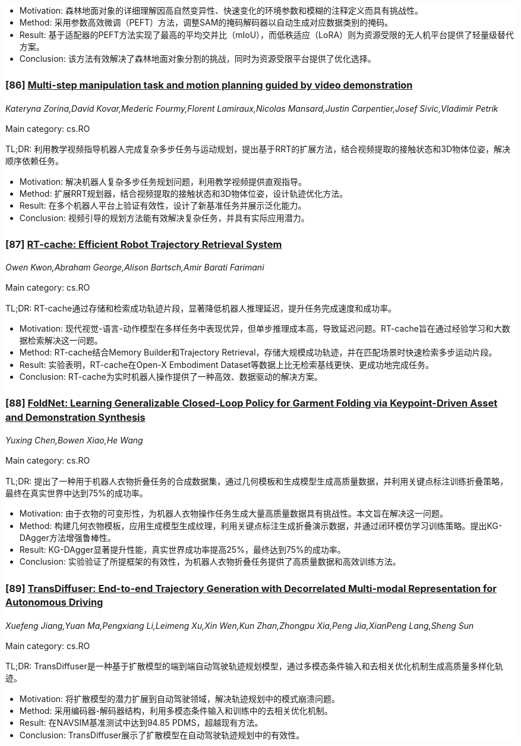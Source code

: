 - Motivation: 森林地面对象的详细理解因高自然变异性、快速变化的环境参数和模糊的注释定义而具有挑战性。
- Method: 采用参数高效微调（PEFT）方法，调整SAM的掩码解码器以自动生成对应数据类别的掩码。
- Result: 基于适配器的PEFT方法实现了最高的平均交并比（mIoU），而低秩适应（LoRA）则为资源受限的无人机平台提供了轻量级替代方案。
- Conclusion: 该方法有效解决了森林地面对象分割的挑战，同时为资源受限平台提供了优化选择。


### [86] [Multi-step manipulation task and motion planning guided by video demonstration](https://arxiv.org/abs/2505.08949)
*Kateryna Zorina,David Kovar,Mederic Fourmy,Florent Lamiraux,Nicolas Mansard,Justin Carpentier,Josef Sivic,Vladimir Petrik*

Main category: cs.RO

TL;DR: 利用教学视频指导机器人完成复杂多步任务与运动规划，提出基于RRT的扩展方法，结合视频提取的接触状态和3D物体位姿，解决顺序依赖任务。

- Motivation: 解决机器人复杂多步任务规划问题，利用教学视频提供直观指导。
- Method: 扩展RRT规划器，结合视频提取的接触状态和3D物体位姿，设计轨迹优化方法。
- Result: 在多个机器人平台上验证有效性，设计了新基准任务并展示泛化能力。
- Conclusion: 视频引导的规划方法能有效解决复杂任务，并具有实际应用潜力。


### [87] [RT-cache: Efficient Robot Trajectory Retrieval System](https://arxiv.org/abs/2505.09040)
*Owen Kwon,Abraham George,Alison Bartsch,Amir Barati Farimani*

Main category: cs.RO

TL;DR: RT-cache通过存储和检索成功轨迹片段，显著降低机器人推理延迟，提升任务完成速度和成功率。

- Motivation: 现代视觉-语言-动作模型在多样任务中表现优异，但单步推理成本高，导致延迟问题。RT-cache旨在通过经验学习和大数据检索解决这一问题。
- Method: RT-cache结合Memory Builder和Trajectory Retrieval，存储大规模成功轨迹，并在匹配场景时快速检索多步运动片段。
- Result: 实验表明，RT-cache在Open-X Embodiment Dataset等数据上比无检索基线更快、更成功地完成任务。
- Conclusion: RT-cache为实时机器人操作提供了一种高效、数据驱动的解决方案。


### [88] [FoldNet: Learning Generalizable Closed-Loop Policy for Garment Folding via Keypoint-Driven Asset and Demonstration Synthesis](https://arxiv.org/abs/2505.09109)
*Yuxing Chen,Bowen Xiao,He Wang*

Main category: cs.RO

TL;DR: 提出了一种用于机器人衣物折叠任务的合成数据集，通过几何模板和生成模型生成高质量数据，并利用关键点标注训练折叠策略，最终在真实世界中达到75%的成功率。

- Motivation: 由于衣物的可变形性，为机器人衣物操作任务生成大量高质量数据具有挑战性。本文旨在解决这一问题。
- Method: 构建几何衣物模板，应用生成模型生成纹理，利用关键点标注生成折叠演示数据，并通过闭环模仿学习训练策略。提出KG-DAgger方法增强鲁棒性。
- Result: KG-DAgger显著提升性能，真实世界成功率提高25%，最终达到75%的成功率。
- Conclusion: 实验验证了所提框架的有效性，为机器人衣物折叠任务提供了高质量数据和高效训练方法。


### [89] [TransDiffuser: End-to-end Trajectory Generation with Decorrelated Multi-modal Representation for Autonomous Driving](https://arxiv.org/abs/2505.09315)
*Xuefeng Jiang,Yuan Ma,Pengxiang Li,Leimeng Xu,Xin Wen,Kun Zhan,Zhongpu Xia,Peng Jia,XianPeng Lang,Sheng Sun*

Main category: cs.RO

TL;DR: TransDiffuser是一种基于扩散模型的端到端自动驾驶轨迹规划模型，通过多模态条件输入和去相关优化机制生成高质量多样化轨迹。

- Motivation: 将扩散模型的潜力扩展到自动驾驶领域，解决轨迹规划中的模式崩溃问题。
- Method: 采用编码器-解码器结构，利用多模态条件输入和训练中的去相关优化机制。
- Result: 在NAVSIM基准测试中达到94.85 PDMS，超越现有方法。
- Conclusion: TransDiffuser展示了扩散模型在自动驾驶轨迹规划中的有效性。


